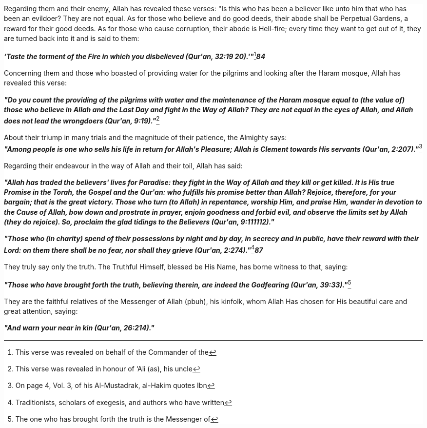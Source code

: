 Regarding them and their enemy, Allah has revealed these verses: "Is
this who has been a believer like unto him that who has been an
evil­doer? They are not equal. As for those who believe and do good
deeds, their abode shall be Perpetual Gardens, a reward for their good
deeds. As for those who cause corruption, their abode is Hell-fire;
every time they want to get out of it, they are turned back into it and
is said to them:

***‘Taste the torment of the Fire in which you disbelieved (Qur'an,
32:19­ 20).'"***[^43]***84***

Concerning them and those who boasted of providing water for the
pilgrims and looking after the Haram mosque, Allah has revealed this
verse:

***"Do you count the providing of the pilgrims with water and the
maintenance of the Haram mosque equal to (the value of) those who
believe in Allah and the Last Day and fight in the Way of Allah? They
are not equal in the eyes of Allah, and Allah does not lead the
wrong­doers (Qur'an, 9:19)."***[^44]

About their triump in many trials and the magnitude of their patience,
the Almighty says:  
***"Among people is one who sells his life in return for Allah's
Pleasure; Allah is Clement towards His servants (Qur'an,
2:207)."***[^45]

Regarding their endeavour in the way of Allah and their toil, Allah has
said:

***"Allah has traded the believers' lives for Paradise: they fight in
the Way of Allah and they kill or get killed. It is His true Promise in
the Torah, the Gospel and the Qur'an: who fulfills his promise better
than Allah? Rejoice, therefore, for your bargain; that is the great
victory. Those who turn (to Allah) in repentance, worship Him, and
praise Him, wander in devotion to the Cause of Allah, bow down and
prostrate in prayer, enjoin goodness and forbid evil, and observe the
limits set by Allah (they do rejoice). So, proclaim the glad tidings to
the Believers (Qur'an, 9:111­112)."***

***"Those who (in charity) spend of their possessions by night and by
day, in secrecy and in public, have their reward with their Lord: on
them there shall be no fear, nor shall they grieve (Qur'an,
2:274)."***[^46]***87***

They truly say only the truth. The Truthful Himself, blessed be His
Name, has borne witness to that, saying:

***"Those who have brought forth the truth, believing therein, are
indeed the God­fearing (Qur'an, 39:33)."***[^47]

They are the faithful relatives of the Messenger of Allah (pbuh), his
kinfolk, whom Allah Has chosen for His beautiful care and great
attention, saying:

***"And warn your near in kin (Qur'an, 26:214)."***


[^1]: As it ruled in its departure therefrom according to the Almighty's
[^2]: Nay! Nobody else can claim that at all. They have been selected
[^3]: Nay! Allah has selected them for it and preferred them over all
[^4]: Nay! The verse of Mubahala was revealed specifically in their
[^5]: This is a reference to the revelation of Ayat al-’Asr (Chapter of
[^6]: In his commentary on the meaning of this verse in his Al-Tafsir
[^7]: The "truthful" here are Allah's Messengers and the Imams of his
[^8]: Imams al-Baqir and al-Sadiq (as) used to always say: "The RIGHT
[^9]: In his authentic sahih, the trusted authority of Muslims, Muhammad
[^10]: Explaining this chapter, al-Tha’labi quotes Jabir saying the
[^11]: Ibn Mardawayh, in his explanation of this Chapter, has indicated
[^12]: Explaining this verse in Al-Tafsir al-Kabir, al-Tha’labi quotes
[^13]: In his exegesis of Surat al-Fatiha, al-Tha’labi, in his Al-Tafsir
[^14]: The Imams from among Ahl al-Bayt (as) are without any argument
[^15]: Scholars of exegesis are unanimous, as al-Qawshaji, imam of the
[^16]: In Chapter 11, Part One, of his Al-Sawa’iq al-Muhriqa, Ibn Hajar
[^17]: Refer to the meaning of this verse in Al-Safi, and in ‘Ali ibn
[^18]: In chapter 224 of Ghayat al-Maram, the Bahraini scholar quotes
[^19]: In Chapter 48 of his Ghayat al-Maram, the Bahraini scholar quotes
[^20]: Only one Sunni faqih among the authors of books of traditions,
[^21]: This text is stated by Imam Abu Ja’far al-Baqir (as), succeeded
[^22]: Imam al-Tha’labi has detailed the explanation of this matter in
[^23]: Al-Daylami, as is the case with the explanation of this verse in
[^24]: Refer to what Abu Na’im al-Hafiz has quoted in his Hilyat
[^25]: Our own discourse about Ahl al-Bayt (as), while explaining this
[^26]: Ibn al-Maghazli al-Shafi’i quotes Ibn ‘Abbas saying: "When the
[^27]: Refer to Al-Sawa’iq al-Muhriqa by Ibn Hajar who interprets the
[^28]: This is admitted by Ibn Hajar who counts this verse among the
[^29]: This is quoted by Thiqatul-Islam Muhammad ibn Ya’qub al-Kulayni
[^30]: While explaining this verse in his Tafsir, al-Tha’labi quotes Ibn
[^31]: In Section 5, Chapter 9, of Al-Sawa’iq al-Muhriqa, Ibn Hajar,
[^32]: Mujahid and Ya’qub ibn Sufyan quote Ibn ‘Abbas's interpretation
[^33]: Al-Tha’labi, while discussing the meaning of this verse in his
[^34]: This is a reference to the verse saying: "The similitude of His
[^35]: Al-Daylami, as in hadith 29, Part Two, Section 9, of Al-Sawa’iq
[^36]: Ibn al-Najjar, as in hadith 30 referred to in Al-Sawa’iq
[^37]: The most distinguished among Sunni Imams, namely Muwaffaq ibn
[^38]: In his Amali, Shaykh al-Tusi correctly quotes the Commander of
[^39]: Refer to the meaning of this verse in ‘Ali ibn Ibrahim's tafsir
[^40]: This verse descended to honor al-Hamzah, ‘Ali (as), and ‘Ubaydah
[^41]: Suffices you for proof the fact that Ibn Hajar has admitted its
[^42]: Al-Bukhari, in his explanation of the Qur'anic Chapter dealing
[^43]: This verse was revealed on behalf of the Commander of the
[^44]: This verse was revealed in honour of ‘Ali (as), his uncle
[^45]: On page 4, Vol. 3, of his Al-Mustadrak, al-Hakim quotes Ibn
[^46]: Traditionists, scholars of exegesis, and authors who have written
[^47]: The one who has brought forth the truth is the Messenger of
[^48]: In his exegesis of Surat al-Tur on page 468, Vol. 2, of his
[^49]: This is the third verse of the ones enUmarated by Ibn Hajar in
[^50]: Al-Bukhari has quoted it in his tafsir of the holy Qur'an, in
[^51]: Refer to the second of these verses on page 87.
[^52]: Al-Tha’labi, while discussing its meaning in his Al-Tafsir
[^53]: Thiqatul-Islam al-Kulayni has quoted in an authentic hadith Salim
[^54]: This is quoted by Ibn ‘Asakir from Ibn ‘Abbas, as stated in